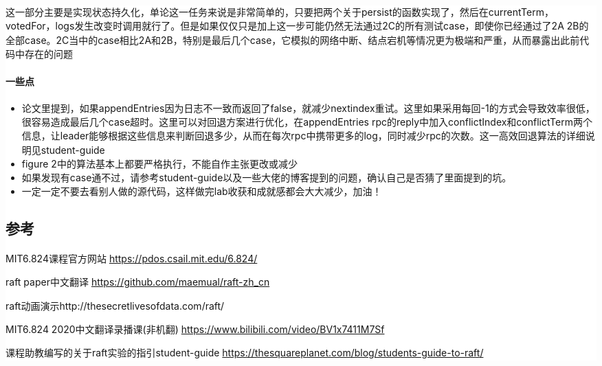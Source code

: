 这一部分主要是实现状态持久化，单论这一任务来说是非常简单的，只要把两个关于persist的函数实现了，然后在currentTerm，votedFor，logs发生改变时调用就行了。但是如果仅仅只是加上这一步可能仍然无法通过2C的所有测试case，即使你已经通过了2A 2B的全部case。2C当中的case相比2A和2B，特别是最后几个case，它模拟的网络中断、结点宕机等情况更为极端和严重，从而暴露出此前代码中存在的问题

#### 一些点

- 论文里提到，如果appendEntries因为日志不一致而返回了false，就减少nextindex重试。这里如果采用每回-1的方式会导致效率很低，很容易造成最后几个case超时。这里可以对回退方案进行优化，在appendEntries rpc的reply中加入conflictIndex和conflictTerm两个信息，让leader能够根据这些信息来判断回退多少，从而在每次rpc中携带更多的log，同时减少rpc的次数。这一高效回退算法的详细说明见student-guide
- figure 2中的算法基本上都要严格执行，不能自作主张更改或减少
- 如果发现有case通不过，请参考student-guide以及一些大佬的博客提到的问题，确认自己是否猜了里面提到的坑。
- 一定一定不要去看别人做的源代码，这样做完lab收获和成就感都会大大减少，加油！

## 参考

MIT6.824课程官方网站 https://pdos.csail.mit.edu/6.824/

raft paper中文翻译 https://github.com/maemual/raft-zh_cn

raft动画演示http://thesecretlivesofdata.com/raft/

MIT6.824 2020中文翻译录播课(非机翻) https://www.bilibili.com/video/BV1x7411M7Sf

课程助教编写的关于raft实验的指引student-guide https://thesquareplanet.com/blog/students-guide-to-raft/

